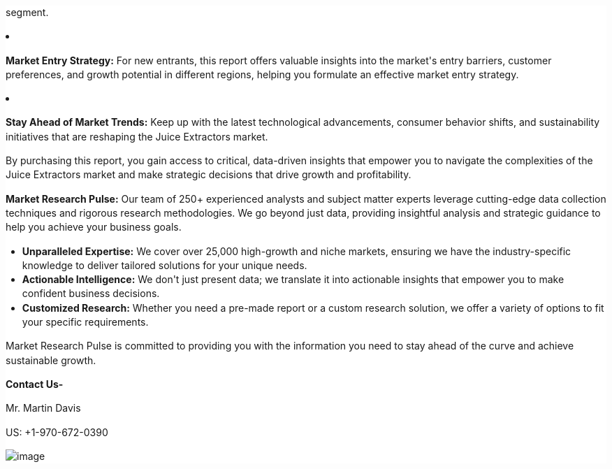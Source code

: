 segment.</p></li><li><p><strong>Market Entry Strategy:</strong> For new entrants, this report offers valuable insights into the market's entry barriers, customer preferences, and growth potential in different regions, helping you formulate an effective market entry strategy.</p></li><li><p><strong>Stay Ahead of Market Trends:</strong> Keep up with the latest technological advancements, consumer behavior shifts, and sustainability initiatives that are reshaping the Juice Extractors market.</p></li></ol><p>By purchasing this report, you gain access to critical, data-driven insights that empower you to navigate the complexities of the Juice Extractors market and make strategic decisions that drive growth and profitability.</p><p><strong>Market Research Pulse:</strong>&nbsp;Our team of 250+ experienced analysts and subject matter experts leverage cutting-edge data collection techniques and rigorous research methodologies. We go beyond just data, providing insightful analysis and strategic guidance to help you achieve your business goals.</p><ul><li><strong>Unparalleled Expertise:</strong>&nbsp;We cover over 25,000 high-growth and niche markets, ensuring we have the industry-specific knowledge to deliver tailored solutions for your unique needs.</li><li><strong>Actionable Intelligence:</strong>&nbsp;We don't just present data; we translate it into actionable insights that empower you to make confident business decisions.</li><li><strong>Customized Research:</strong>&nbsp;Whether you need a pre-made report or a custom research solution, we offer a variety of options to fit your specific requirements.</li></ul><p>Market Research Pulse is committed to providing you with the information you need to stay ahead of the curve and achieve sustainable growth.</p><p><strong>Contact Us-</strong></p><p>Mr. Martin Davis</p><p>US: +1-970-672-0390</p>
![image](https://github.com/user-attachments/assets/c3658579-7588-4ed2-8dcc-9473b03b03c8)
